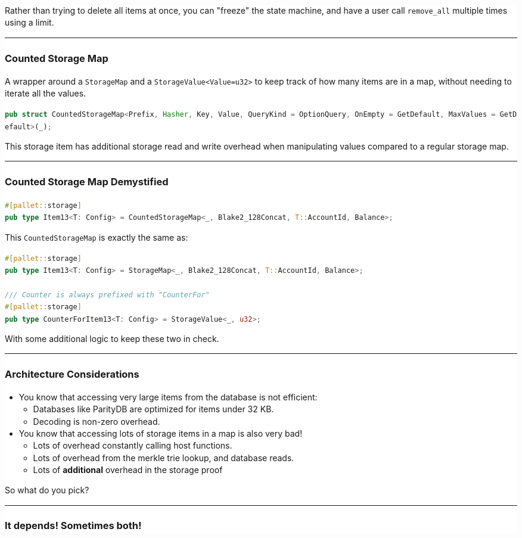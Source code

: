 Rather than trying to delete all items at once, you can "freeze" the state machine, and have a user call `remove_all` multiple times using a limit.

***

### Counted Storage Map

A wrapper around a `StorageMap` and a `StorageValue<Value=u32>` to keep track of how many items are in a map, without needing to iterate all the values.

```rust
pub struct CountedStorageMap<Prefix, Hasher, Key, Value, QueryKind = OptionQuery, OnEmpty = GetDefault, MaxValues = GetDefault>(_);
```

This storage item has additional storage read and write overhead when manipulating values compared to a regular storage map.

***

### Counted Storage Map Demystified

```rust
#[pallet::storage]
pub type Item13<T: Config> = CountedStorageMap<_, Blake2_128Concat, T::AccountId, Balance>;
```

This `CountedStorageMap` is exactly the same as:

```rust
#[pallet::storage]
pub type Item13<T: Config> = StorageMap<_, Blake2_128Concat, T::AccountId, Balance>;

/// Counter is always prefixed with "CounterFor"
#[pallet::storage]
pub type CounterForItem13<T: Config> = StorageValue<_, u32>;
```

With some additional logic to keep these two in check.

***

### Architecture Considerations

* You know that accessing very large items from the database is not efficient:
  * Databases like ParityDB are optimized for items under 32 KB.
  * Decoding is non-zero overhead.
* You know that accessing lots of storage items in a map is also very bad!
  * Lots of overhead constantly calling host functions.
  * Lots of overhead from the merkle trie lookup, and database reads.
  * Lots of **additional** overhead in the storage proof

So what do you pick?

***

### It depends! Sometimes both!
